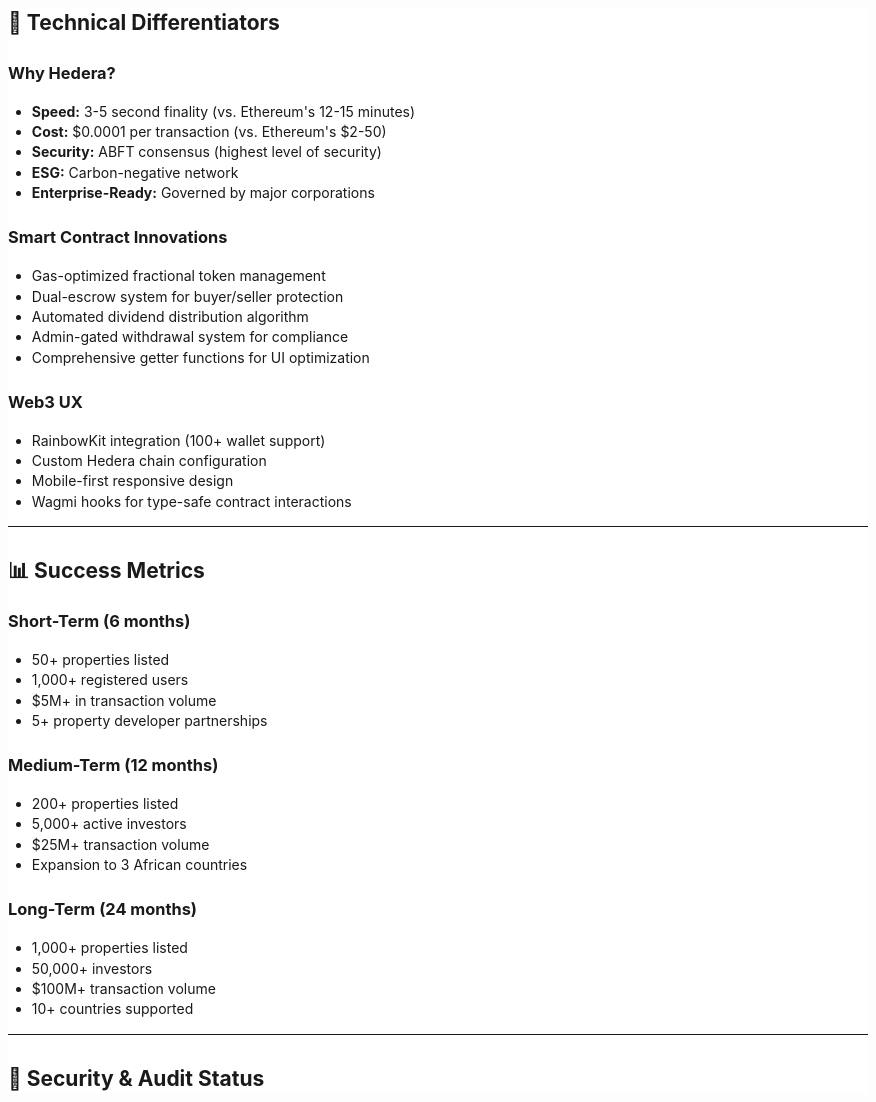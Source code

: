 
## 🔧 Technical Differentiators

### **Why Hedera?**
- **Speed:** 3-5 second finality (vs. Ethereum's 12-15 minutes)
- **Cost:** $0.0001 per transaction (vs. Ethereum's $2-50)
- **Security:** ABFT consensus (highest level of security)
- **ESG:** Carbon-negative network
- **Enterprise-Ready:** Governed by major corporations

### **Smart Contract Innovations**
- Gas-optimized fractional token management
- Dual-escrow system for buyer/seller protection
- Automated dividend distribution algorithm
- Admin-gated withdrawal system for compliance
- Comprehensive getter functions for UI optimization

### **Web3 UX**
- RainbowKit integration (100+ wallet support)
- Custom Hedera chain configuration
- Mobile-first responsive design
- Wagmi hooks for type-safe contract interactions

---

## 📊 Success Metrics

### **Short-Term (6 months)**
- 50+ properties listed
- 1,000+ registered users
- $5M+ in transaction volume
- 5+ property developer partnerships

### **Medium-Term (12 months)**
- 200+ properties listed
- 5,000+ active investors
- $25M+ transaction volume
- Expansion to 3 African countries

### **Long-Term (24 months)**
- 1,000+ properties listed
- 50,000+ investors
- $100M+ transaction volume
- 10+ countries supported

---

## 🔐 Security & Audit Status

